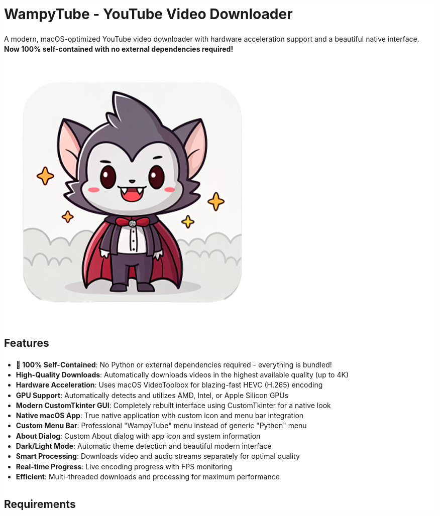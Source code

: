 # WampyTube - YouTube Video Downloader

A modern, macOS-optimized YouTube video downloader with hardware acceleration support and a beautiful native interface. **Now 100% self-contained with no external dependencies required!**

![WampyTube Icon](icon.png)

## Features

- **🎯 100% Self-Contained**: No Python or external dependencies required - everything is bundled!
- **High-Quality Downloads**: Automatically downloads videos in the highest available quality (up to 4K)
- **Hardware Acceleration**: Uses macOS VideoToolbox for blazing-fast HEVC (H.265) encoding
- **GPU Support**: Automatically detects and utilizes AMD, Intel, or Apple Silicon GPUs
- **Modern CustomTkinter GUI**: Completely rebuilt interface using CustomTkinter for a native look
- **Native macOS App**: True native application with custom icon and menu bar integration
- **Custom Menu Bar**: Professional "WampyTube" menu instead of generic "Python" menu
- **About Dialog**: Custom About dialog with app icon and system information
- **Dark/Light Mode**: Automatic theme detection and beautiful modern interface
- **Smart Processing**: Downloads video and audio streams separately for optimal quality
- **Real-time Progress**: Live encoding progress with FPS monitoring
- **Efficient**: Multi-threaded downloads and processing for maximum performance

## Requirements
